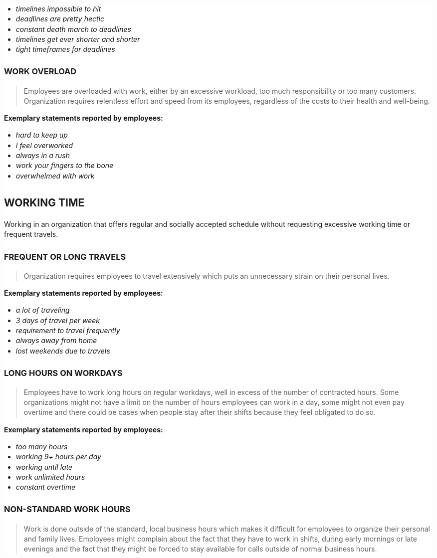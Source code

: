 * *timelines impossible to hit*
* *deadlines are pretty hectic*
* *constant death march to deadlines*
* *timelines get ever shorter and shorter*
* *tight timeframes for deadlines*

### WORK OVERLOAD
> Employees are overloaded with work, either by an excessive workload, too much responsibility or too many customers. Organization requires relentless effort and speed from its employees, regardless of the costs to their health and well-being.

__Exemplary statements reported by employees:__

* *hard to keep up*
* *I feel overworked*
* *always in a rush*
* *work your fingers to the bone*
* *overwhelmed with work*


## WORKING TIME
Working in an organization that offers regular and socially accepted schedule without requesting excessive working time or frequent travels.

### FREQUENT OR LONG TRAVELS
> Organization requires employees to travel extensively which puts an unnecessary strain on their personal lives.

__Exemplary statements reported by employees:__

* *a lot of traveling*
* *3 days of travel per week*
* *requirement to travel frequently*
* *always away from home*
* *lost weekends due to travels*

### LONG HOURS ON WORKDAYS
> Employees have to work long hours on regular workdays, well in excess of the number of contracted hours. Some organizations might not have a limit on the number of hours employees can work in a day, some might not even pay overtime and there could be cases when people stay after their shifts because they feel obligated to do so.

__Exemplary statements reported by employees:__

* *too many hours*
* *working 9+ hours per day*
* *working until late*
* *work unlimited hours*
* *constant overtime*

### NON-STANDARD WORK HOURS
> Work is done outside of the standard, local business hours which makes it difficult for employees to organize their personal and family lives. Employees might complain about the fact that they have to work in shifts, during early mornings or late evenings and the fact that they might be forced to stay available for calls outside of normal business hours.
